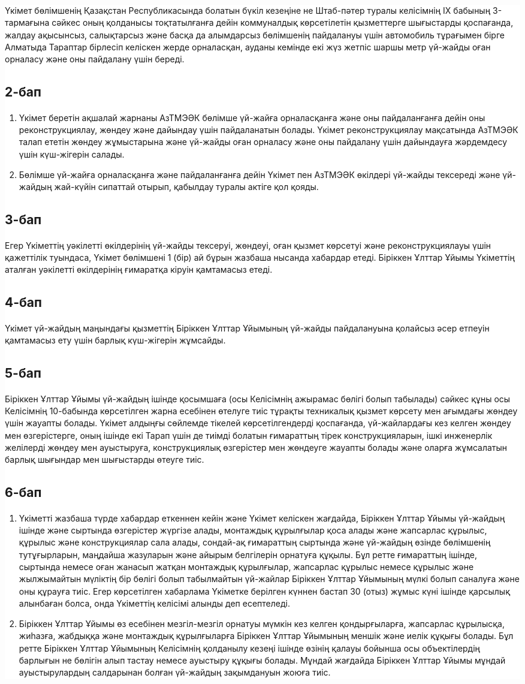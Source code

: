 Үкімет бөлімшенің Қазақстан Республикасында болатын бүкіл кезеңіне не Штаб-пәтер туралы келісімнің IX бабының 3-тармағына сәйкес оның қолданысы тоқтатылғанға дейін коммуналдық көрсетілетін қызметтерге шығыстарды қоспағанда, жалдау ақысынсыз, салықтарсыз және басқа да алымдарсыз бөлімшенің пайдалануы үшін автомобиль тұрағымен бірге Алматыда Тараптар бірлесіп келіскен жерде орналасқан, ауданы кемінде екі жүз жетпіс шаршы метр үй-жайды оған орналасу және оны пайдалану үшін береді.

## 2-бап

1. Үкімет беретін ақшалай жарнаны АзТМЭӘК бөлімше үй-жайға орналасқанға және оны пайдаланғанға дейін оны реконструкциялау, жөндеу және дайындау үшін пайдаланатын болады. Үкімет реконструкциялау мақсатында АзТМЭӘК талап ететін жөндеу жұмыстарына және үй-жайды оған орналасу және оны пайдалану үшін дайындауға жәрдемдесу үшін күш-жігерін салады.

2. Бөлімше үй-жайға орналасқанға және пайдаланғанға дейін Үкімет пен АзТМЭӘК өкілдері үй-жайды тексереді және үй-жайдың жай-күйін сипаттай отырып, қабылдау туралы актіге қол қояды.

## 3-бап

Егер Үкіметтің уәкілетті өкілдерінің үй-жайды тексеруі, жөндеуі, оған қызмет көрсетуі және реконструкциялауы үшін қажеттілік туындаса, Үкімет бөлімшені 1 (бір) ай бұрын жазбаша нысанда хабардар етеді. Біріккен Ұлттар Ұйымы Үкіметтің аталған уәкілетті өкілдерінің ғимаратқа кіруін қамтамасыз етеді.

## 4-бап

Үкімет үй-жайдың маңындағы қызметтің Біріккен Ұлттар Ұйымының үй-жайды пайдалануына қолайсыз әсер етпеуін қамтамасыз ету үшін барлық күш-жігерін жұмсайды.

## 5-бап

Біріккен Ұлттар Ұйымы үй-жайдың ішінде қосымшаға (осы Келісімнің ажырамас бөлігі болып табылады) сәйкес құны осы Келісімнің 10-бабында көрсетілген жарна есебінен өтелуге тиіс тұрақты техникалық қызмет көрсету мен ағымдағы жөндеу үшін жауапты болады. Үкімет алдыңғы сөйлемде тікелей көрсетілгендерді қоспағанда, үй-жайлардағы кез келген жөндеу мен өзгерістерге, оның ішінде екі Тарап үшін де тиімді болатын ғимараттың тірек конструкцияларын, ішкі инженерлік желілерді жөндеу мен ауыстыруға, конструкциялық өзгерістер мен жөндеуге жауапты болады және оларға жұмсалатын барлық шығындар мен шығыстарды өтеуге тиіс.

## 6-бап

1. Үкіметті жазбаша түрде хабардар еткеннен кейін және Үкімет келіскен жағдайда, Біріккен Ұлттар Ұйымы үй-жайдың ішінде және сыртында өзгерістер жүргізе алады, монтаждық құрылғылар қоса алады және жапсарлас құрылыс, құрылыс және конструкциялар сала алады, сондай-ақ ғимараттың сыртында және үй-жайдың өзінде бөлімшенің тутұғырларын, маңдайша жазуларын және айырым белгілерін орнатуға құқылы. Бұл ретте ғимараттың ішінде, сыртында немесе оған жанасып жатқан монтаждық құрылғылар, жапсарлас құрылыс немесе құрылыс және жылжымайтын мүліктің бір бөлігі болып табылмайтын үй-жайлар Біріккен Ұлттар Ұйымының мүлкі болып саналуға және оны құрауға тиіс. Егер көрсетілген хабарлама Үкіметке берілген күннен бастап 30 (отыз) жұмыс күні ішінде қарсылық алынбаған болса, онда Үкіметтің келісімі алынды деп есептеледі.

2. Біріккен Ұлттар Ұйымы өз есебінен мезгіл-мезгіл орнатуы мүмкін кез келген қондырғыларға, жапсарлас құрылысқа, жиһазға, жабдыққа және монтаждық құрылғыларға Біріккен Ұлттар Ұйымының меншік және иелік құқығы болады. Бұл ретте Біріккен Ұлттар Ұйымының Келісімнің қолданылу кезеңі ішінде өзінің қалауы бойынша осы объектілердің барлығын не бөлігін алып тастау немесе ауыстыру құқығы болады. Мұндай жағдайда Біріккен Ұлттар Ұйымы мұндай ауыстырулардың салдарынан болған үй-жайдың зақымдануын жоюға тиіс.
